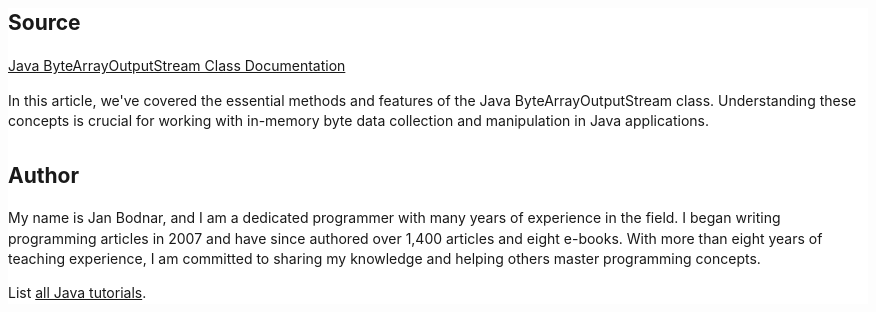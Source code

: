 ## Source

[Java ByteArrayOutputStream Class Documentation](https://docs.oracle.com/javase/8/docs/api/java/io/ByteArrayOutputStream.html)

In this article, we've covered the essential methods and features of the Java
ByteArrayOutputStream class. Understanding these concepts is crucial for working
with in-memory byte data collection and manipulation in Java applications.

## Author

My name is Jan Bodnar, and I am a dedicated programmer with many years of
experience in the field. I began writing programming articles in 2007 and have
since authored over 1,400 articles and eight e-books. With more than eight years
of teaching experience, I am committed to sharing my knowledge and helping
others master programming concepts.

List [all Java tutorials](/java/).